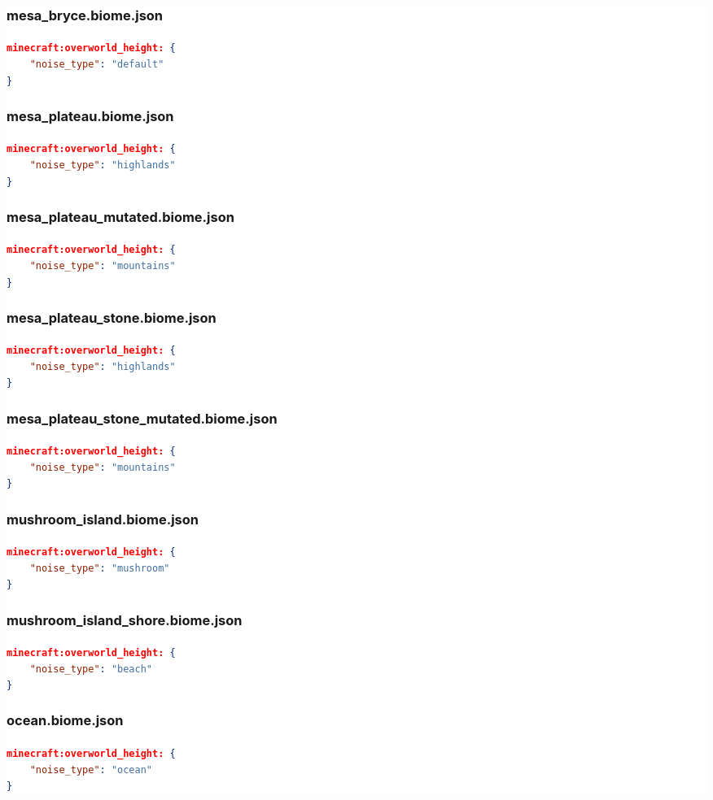### mesa_bryce.biome.json
```JSON
minecraft:overworld_height: {
    "noise_type": "default"
}
```

### mesa_plateau.biome.json
```JSON
minecraft:overworld_height: {
    "noise_type": "highlands"
}
```

### mesa_plateau_mutated.biome.json
```JSON
minecraft:overworld_height: {
    "noise_type": "mountains"
}
```

### mesa_plateau_stone.biome.json
```JSON
minecraft:overworld_height: {
    "noise_type": "highlands"
}
```

### mesa_plateau_stone_mutated.biome.json
```JSON
minecraft:overworld_height: {
    "noise_type": "mountains"
}
```

### mushroom_island.biome.json
```JSON
minecraft:overworld_height: {
    "noise_type": "mushroom"
}
```

### mushroom_island_shore.biome.json
```JSON
minecraft:overworld_height: {
    "noise_type": "beach"
}
```

### ocean.biome.json
```JSON
minecraft:overworld_height: {
    "noise_type": "ocean"
}
```
